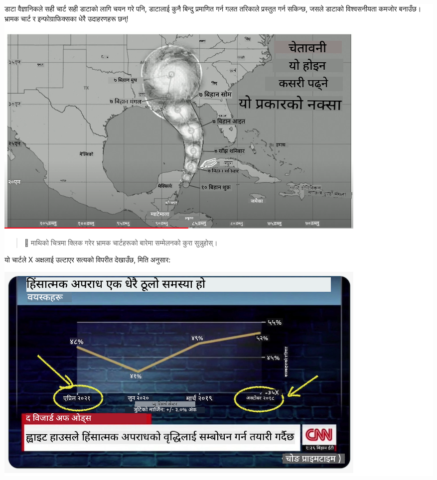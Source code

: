 डाटा वैज्ञानिकले सही चार्ट सही डाटाको लागि चयन गरे पनि, डाटालाई कुनै बिन्दु प्रमाणित गर्न गलत तरिकाले प्रस्तुत गर्न सकिन्छ, जसले डाटाको विश्वसनीयता कमजोर बनाउँछ। भ्रामक चार्ट र इन्फोग्राफिक्सका धेरै उदाहरणहरू छन्!

[![How Charts Lie by Alberto Cairo](../../../../translated_images/tornado.9f42168791208f970d6faefc11d1226d7ca89518013b14aa66b1c9edcd7678d2.ne.png)](https://www.youtube.com/watch?v=oX74Nge8Wkw "How charts lie")

> 🎥 माथिको चित्रमा क्लिक गरेर भ्रामक चार्टहरूको बारेमा सम्मेलनको कुरा सुन्नुहोस्।

यो चार्टले X अक्षलाई उल्टाएर सत्यको विपरीत देखाउँछ, मिति अनुसार:

![खराब चार्ट 1](../../../../translated_images/bad-chart-1.93130f495b748bedfb3423d91b1e754d9026e17f94ad967aecdc9ca7203373bf.ne.png)
